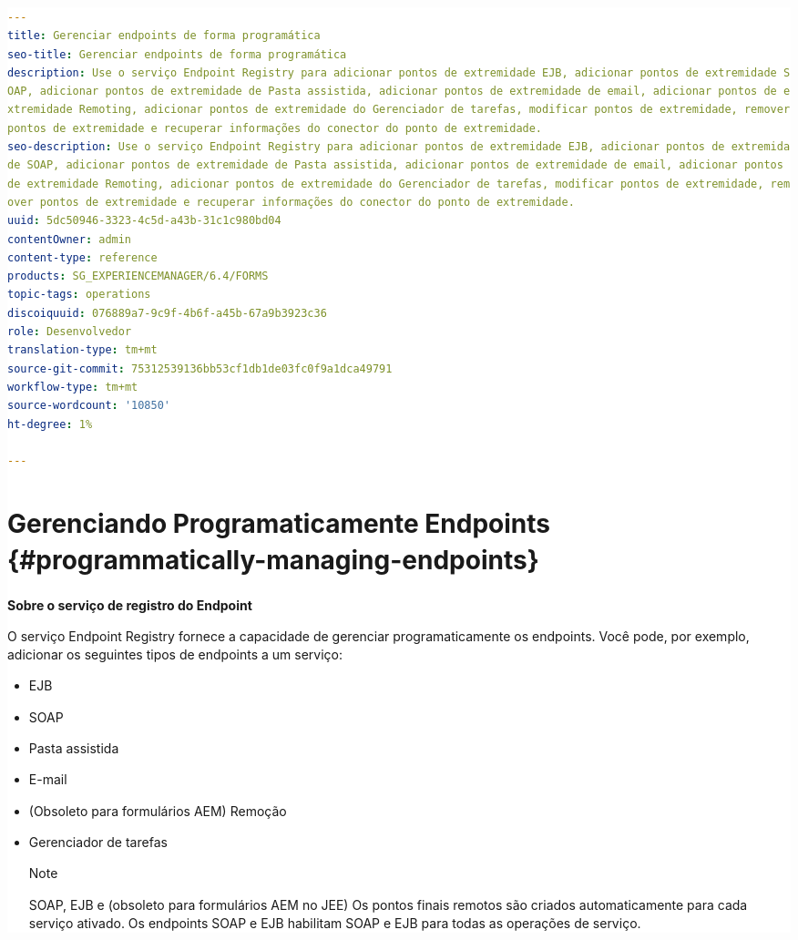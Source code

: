 ```yaml
---
title: Gerenciar endpoints de forma programática
seo-title: Gerenciar endpoints de forma programática
description: Use o serviço Endpoint Registry para adicionar pontos de extremidade EJB, adicionar pontos de extremidade SOAP, adicionar pontos de extremidade de Pasta assistida, adicionar pontos de extremidade de email, adicionar pontos de extremidade Remoting, adicionar pontos de extremidade do Gerenciador de tarefas, modificar pontos de extremidade, remover pontos de extremidade e recuperar informações do conector do ponto de extremidade.
seo-description: Use o serviço Endpoint Registry para adicionar pontos de extremidade EJB, adicionar pontos de extremidade SOAP, adicionar pontos de extremidade de Pasta assistida, adicionar pontos de extremidade de email, adicionar pontos de extremidade Remoting, adicionar pontos de extremidade do Gerenciador de tarefas, modificar pontos de extremidade, remover pontos de extremidade e recuperar informações do conector do ponto de extremidade.
uuid: 5dc50946-3323-4c5d-a43b-31c1c980bd04
contentOwner: admin
content-type: reference
products: SG_EXPERIENCEMANAGER/6.4/FORMS
topic-tags: operations
discoiquuid: 076889a7-9c9f-4b6f-a45b-67a9b3923c36
role: Desenvolvedor
translation-type: tm+mt
source-git-commit: 75312539136bb53cf1db1de03fc0f9a1dca49791
workflow-type: tm+mt
source-wordcount: '10850'
ht-degree: 1%

---
```



# Gerenciando Programaticamente Endpoints {#programmatically-managing-endpoints}

**Sobre o serviço de registro do Endpoint**

O serviço Endpoint Registry fornece a capacidade de gerenciar programaticamente os endpoints. Você pode, por exemplo, adicionar os seguintes tipos de endpoints a um serviço:

* EJB
* SOAP
* Pasta assistida
* E-mail
* (Obsoleto para formulários AEM) Remoção
* Gerenciador de tarefas

   >[!NOTE]
   >
   >SOAP, EJB e (obsoleto para formulários AEM no JEE) Os pontos finais remotos são criados automaticamente para cada serviço ativado. Os endpoints SOAP e EJB habilitam SOAP e EJB para todas as operações de serviço.
